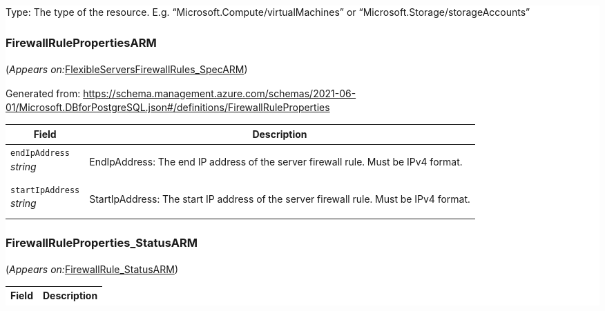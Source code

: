 <p>Type: The type of the resource. E.g. &ldquo;Microsoft.Compute/virtualMachines&rdquo; or &ldquo;Microsoft.Storage/storageAccounts&rdquo;</p>
</td>
</tr>
</tbody>
</table>
<h3 id="dbforpostgresql.azure.com/v1beta20210601.FirewallRulePropertiesARM">FirewallRulePropertiesARM
</h3>
<p>
(<em>Appears on:</em><a href="#dbforpostgresql.azure.com/v1beta20210601.FlexibleServersFirewallRules_SpecARM">FlexibleServersFirewallRules_SpecARM</a>)
</p>
<div>
<p>Generated from: <a href="https://schema.management.azure.com/schemas/2021-06-01/Microsoft.DBforPostgreSQL.json#/definitions/FirewallRuleProperties">https://schema.management.azure.com/schemas/2021-06-01/Microsoft.DBforPostgreSQL.json#/definitions/FirewallRuleProperties</a></p>
</div>
<table>
<thead>
<tr>
<th>Field</th>
<th>Description</th>
</tr>
</thead>
<tbody>
<tr>
<td>
<code>endIpAddress</code><br/>
<em>
string
</em>
</td>
<td>
<p>EndIpAddress: The end IP address of the server firewall rule. Must be IPv4 format.</p>
</td>
</tr>
<tr>
<td>
<code>startIpAddress</code><br/>
<em>
string
</em>
</td>
<td>
<p>StartIpAddress: The start IP address of the server firewall rule. Must be IPv4 format.</p>
</td>
</tr>
</tbody>
</table>
<h3 id="dbforpostgresql.azure.com/v1beta20210601.FirewallRuleProperties_StatusARM">FirewallRuleProperties_StatusARM
</h3>
<p>
(<em>Appears on:</em><a href="#dbforpostgresql.azure.com/v1beta20210601.FirewallRule_StatusARM">FirewallRule_StatusARM</a>)
</p>
<div>
</div>
<table>
<thead>
<tr>
<th>Field</th>
<th>Description</th>